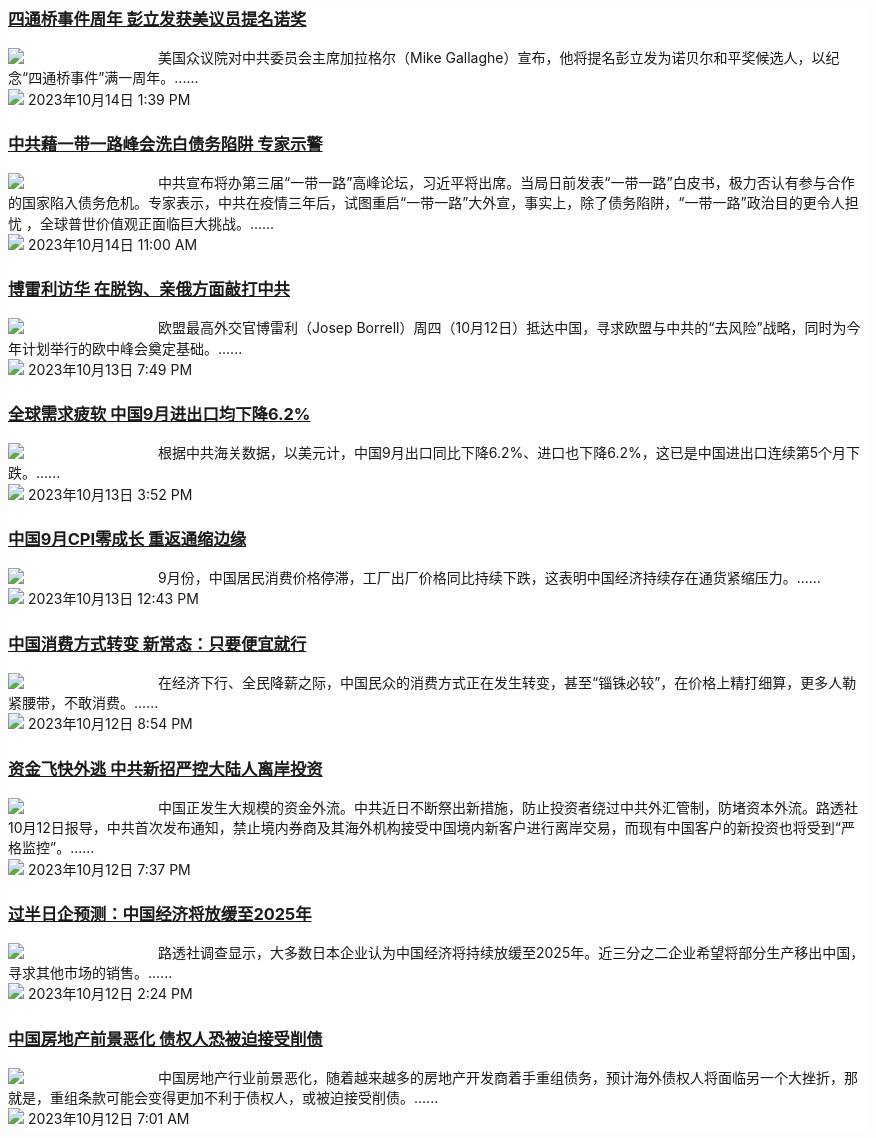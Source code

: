 <tr><td width="742"><h3><a href="https://github.com/19920513/djy/blob/master/gb/23/10/14/n14095074.md#1" target="_blank">四通桥事件周年 彭立发获美议员提名诺奖</a><br></h3><a href="https://github.com/19920513/djy/blob/master/gb/23/10/14/n14095074.md#1" target="_blank"><img width="150" src="https://i.epochtimes.com/assets/uploads/2023/03/id13954472-House-China-committee-GettyImages-1470368704-700x420-150x120.jpg" align ="left"></a>美国众议院对中共委员会主席加拉格尔（Mike Gallaghe）宣布，他将提名彭立发为诺贝尔和平奖候选人，以纪念“四通桥事件”满一周年。......<br><img align="bottom" src="https://www.epochtimes.com/assets/themes/djy/images/time.gif"> 2023年10月14日 1:39 PM							</td></tr>
<tr><td width="742"><h3><a href="https://github.com/19920513/djy/blob/master/gb/23/10/13/n14094737.md#1" target="_blank">中共藉一带一路峰会洗白债务陷阱 专家示警</a><br></h3><a href="https://github.com/19920513/djy/blob/master/gb/23/10/13/n14094737.md#1" target="_blank"><img width="150" src="https://i.epochtimes.com/assets/uploads/2023/08/id14056722-GettyImages-1203830470-1-150x120.jpg" align ="left"></a>中共宣布将办第三届“一带一路”高峰论坛，习近平将出席。当局日前发表“一带一路”白皮书，极力否认有参与合作的国家陷入债务危机。专家表示，中共在疫情三年后，试图重启“一带一路”大外宣，事实上，除了债务陷阱，“一带一路”政治目的更令人担忧 ，全球普世价值观正面临巨大挑战。......<br><img align="bottom" src="https://www.epochtimes.com/assets/themes/djy/images/time.gif"> 2023年10月14日 11:00 AM							</td></tr>
<tr><td width="742"><h3><a href="https://github.com/19920513/djy/blob/master/gb/23/10/13/n14094644.md#1" target="_blank">博雷利访华 在脱钩、亲俄方面敲打中共</a><br></h3><a href="https://github.com/19920513/djy/blob/master/gb/23/10/13/n14094644.md#1" target="_blank"><img width="150" src="https://i.epochtimes.com/assets/uploads/2023/08/id14046891-GettyImages-1537624678-150x120.jpg" align ="left"></a>欧盟最高外交官博雷利（Josep Borrell）周四（10月12日）抵达中国，寻求欧盟与中共的“去风险”战略，同时为今年计划举行的欧中峰会奠定基础。......<br><img align="bottom" src="https://www.epochtimes.com/assets/themes/djy/images/time.gif"> 2023年10月13日 7:49 PM							</td></tr>
<tr><td width="742"><h3><a href="https://github.com/19920513/djy/blob/master/gb/23/10/13/n14094455.md#1" target="_blank">全球需求疲软 中国9月进出口均下降6.2%</a><br></h3><a href="https://github.com/19920513/djy/blob/master/gb/23/10/13/n14094455.md#1" target="_blank"><img width="150" src="https://i.epochtimes.com/assets/uploads/2023/10/id14094456-GettyImages-1712279215-150x120.jpg" align ="left"></a>根据中共海关数据，以美元计，中国9月出口同比下降6.2%、进口也下降6.2%，这已是中国进出口连续第5个月下跌。......<br><img align="bottom" src="https://www.epochtimes.com/assets/themes/djy/images/time.gif"> 2023年10月13日 3:52 PM							</td></tr>
<tr><td width="742"><h3><a href="https://github.com/19920513/djy/blob/master/gb/23/10/13/n14094318.md#1" target="_blank">中国9月CPI零成长 重返通缩边缘</a><br></h3><a href="https://github.com/19920513/djy/blob/master/gb/23/10/13/n14094318.md#1" target="_blank"><img width="150" src="https://i.epochtimes.com/assets/uploads/2023/10/id14094329-GettyImages-1721427447-150x120.jpg" align ="left"></a>9月份，中国居民消费价格停滞，工厂出厂价格同比持续下跌，这表明中国经济持续存在通货紧缩压力。......<br><img align="bottom" src="https://www.epochtimes.com/assets/themes/djy/images/time.gif"> 2023年10月13日 12:43 PM							</td></tr>
<tr><td width="742"><h3><a href="https://github.com/19920513/djy/blob/master/gb/23/10/12/n14093892.md#1" target="_blank">中国消费方式转变 新常态：只要便宜就行</a><br></h3><a href="https://github.com/19920513/djy/blob/master/gb/23/10/12/n14093892.md#1" target="_blank"><img width="150" src="https://i.epochtimes.com/assets/uploads/2022/11/id13869796-000_9NF43J-150x120.jpg" align ="left"></a>在经济下行、全民降薪之际，中国民众的消费方式正在发生转变，甚至“锱铢必较”，在价格上精打细算，更多人勒紧腰带，不敢消费。......<br><img align="bottom" src="https://www.epochtimes.com/assets/themes/djy/images/time.gif"> 2023年10月12日 8:54 PM							</td></tr>
<tr><td width="742"><h3><a href="https://github.com/19920513/djy/blob/master/gb/23/10/12/n14093827.md#1" target="_blank">资金飞快外逃 中共新招严控大陆人离岸投资</a><br></h3><a href="https://github.com/19920513/djy/blob/master/gb/23/10/12/n14093827.md#1" target="_blank"><img width="150" src="https://i.epochtimes.com/assets/uploads/2023/10/id14093828-9a4914d30043bc4b9dfc717701e54c11-150x120.jpg" align ="left"></a>中国正发生大规模的资金外流。中共近日不断祭出新措施，防止投资者绕过中共外汇管制，防堵资本外流。路透社10月12日报导，中共首次发布通知，禁止境内券商及其海外机构接受中国境内新客户进行离岸交易，而现有中国客户的新投资也将受到“严格监控”。......<br><img align="bottom" src="https://www.epochtimes.com/assets/themes/djy/images/time.gif"> 2023年10月12日 7:37 PM							</td></tr>
<tr><td width="742"><h3><a href="https://github.com/19920513/djy/blob/master/gb/23/10/12/n14093637.md#1" target="_blank">过半日企预测：中国经济将放缓至2025年</a><br></h3><a href="https://github.com/19920513/djy/blob/master/gb/23/10/12/n14093637.md#1" target="_blank"><img width="150" src="https://i.epochtimes.com/assets/uploads/2023/10/id14087419-000_33QT9FJ-150x120.jpg" align ="left"></a>路透社调查显示，大多数日本企业认为中国经济将持续放缓至2025年。近三分之二企业希望将部分生产移出中国，寻求其他市场的销售。......<br><img align="bottom" src="https://www.epochtimes.com/assets/themes/djy/images/time.gif"> 2023年10月12日 2:24 PM							</td></tr>
<tr><td width="742"><h3><a href="https://github.com/19920513/djy/blob/master/gb/23/10/11/n14093281.md#1" target="_blank">中国房地产前景恶化 债权人恐被迫接受削债</a><br></h3><a href="https://github.com/19920513/djy/blob/master/gb/23/10/11/n14093281.md#1" target="_blank"><img width="150" src="https://i.epochtimes.com/assets/uploads/2023/10/id14089819-000_33XA3H6-150x120.jpg" align ="left"></a>中国房地产行业前景恶化，随着越来越多的房地产开发商着手重组债务，预计海外债权人将面临另一个大挫折，那就是，重组条款可能会变得更加不利于债权人，或被迫接受削债。......<br><img align="bottom" src="https://www.epochtimes.com/assets/themes/djy/images/time.gif"> 2023年10月12日 7:01 AM							</td></tr>